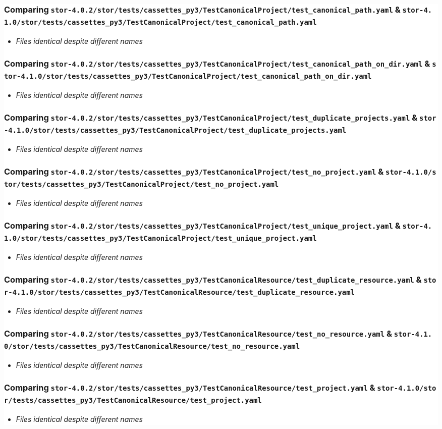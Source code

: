 ### Comparing `stor-4.0.2/stor/tests/cassettes_py3/TestCanonicalProject/test_canonical_path.yaml` & `stor-4.1.0/stor/tests/cassettes_py3/TestCanonicalProject/test_canonical_path.yaml`

 * *Files identical despite different names*

### Comparing `stor-4.0.2/stor/tests/cassettes_py3/TestCanonicalProject/test_canonical_path_on_dir.yaml` & `stor-4.1.0/stor/tests/cassettes_py3/TestCanonicalProject/test_canonical_path_on_dir.yaml`

 * *Files identical despite different names*

### Comparing `stor-4.0.2/stor/tests/cassettes_py3/TestCanonicalProject/test_duplicate_projects.yaml` & `stor-4.1.0/stor/tests/cassettes_py3/TestCanonicalProject/test_duplicate_projects.yaml`

 * *Files identical despite different names*

### Comparing `stor-4.0.2/stor/tests/cassettes_py3/TestCanonicalProject/test_no_project.yaml` & `stor-4.1.0/stor/tests/cassettes_py3/TestCanonicalProject/test_no_project.yaml`

 * *Files identical despite different names*

### Comparing `stor-4.0.2/stor/tests/cassettes_py3/TestCanonicalProject/test_unique_project.yaml` & `stor-4.1.0/stor/tests/cassettes_py3/TestCanonicalProject/test_unique_project.yaml`

 * *Files identical despite different names*

### Comparing `stor-4.0.2/stor/tests/cassettes_py3/TestCanonicalResource/test_duplicate_resource.yaml` & `stor-4.1.0/stor/tests/cassettes_py3/TestCanonicalResource/test_duplicate_resource.yaml`

 * *Files identical despite different names*

### Comparing `stor-4.0.2/stor/tests/cassettes_py3/TestCanonicalResource/test_no_resource.yaml` & `stor-4.1.0/stor/tests/cassettes_py3/TestCanonicalResource/test_no_resource.yaml`

 * *Files identical despite different names*

### Comparing `stor-4.0.2/stor/tests/cassettes_py3/TestCanonicalResource/test_project.yaml` & `stor-4.1.0/stor/tests/cassettes_py3/TestCanonicalResource/test_project.yaml`

 * *Files identical despite different names*
